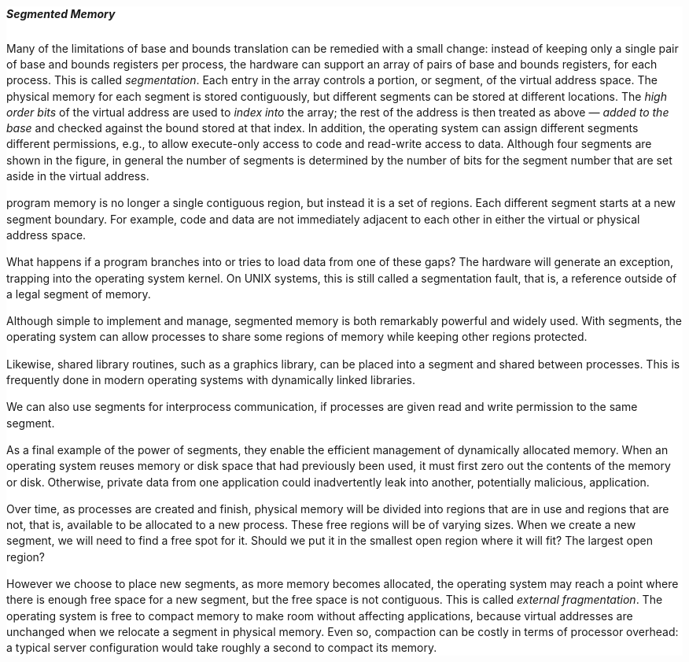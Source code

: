 ##### Segmented Memory
Many of the limitations of base and bounds translation can be remedied with a small
change: instead of keeping only a single pair of base and bounds registers per process,
the hardware can support an array of pairs of base and bounds registers, for each process.
This is called *segmentation*. Each entry in the array controls a portion, or segment, of the
virtual address space. The physical memory for each segment is stored contiguously, but
different segments can be stored at different locations. The *high order bits* of the virtual address are used to *index into* the
array; the rest of the address is then treated as above — *added to the base* and checked
against the bound stored at that index. In addition, the operating system can assign
different segments different permissions, e.g., to allow execute-only access to code and
read-write access to data. Although four segments are shown in the figure, in general the
number of segments is determined by the number of bits for the segment number that are
set aside in the virtual address.  

program memory is no longer a single contiguous region, but instead it is a set of regions.
Each different segment
starts at a new segment boundary. For example, code and data are not immediately
adjacent to each other in either the virtual or physical address space.

What happens if a program branches into or tries to load data from one of these gaps? The
hardware will generate an exception, trapping into the operating system kernel. On UNIX
systems, this is still called a segmentation fault, that is, a reference outside of a legal
segment of memory.

Although simple to implement and manage, segmented memory is both remarkably
powerful and widely used. With segments, the operating system can allow
processes to share some regions of memory while keeping other regions protected.

Likewise, shared library routines, such as a graphics library, can be placed into a segment
and shared between processes. This is frequently done in modern operating systems with dynamically
linked libraries.

We can also use segments for interprocess communication, if processes are given read
and write permission to the same segment.

As a final example of the power of segments, they enable the efficient management of
dynamically allocated memory. When an operating system reuses memory or disk space
that had previously been used, it must first zero out the contents of the memory or disk.
Otherwise, private data from one application could inadvertently leak into another,
potentially malicious, application.

Over time, as processes are created and finish, physical memory will
be divided into regions that are in use and regions that are not, that is, available to be
allocated to a new process. These free regions will be of varying sizes. When we create a
new segment, we will need to find a free spot for it. Should we put it in the smallest open
region where it will fit? The largest open region?

However we choose to place new segments, as more memory becomes allocated, the
operating system may reach a point where there is enough free space for a new segment,
but the free space is not contiguous. This is called *external fragmentation*. The operating
system is free to compact memory to make room without affecting applications, because
virtual addresses are unchanged when we relocate a segment in physical memory. Even
so, compaction can be costly in terms of processor overhead: a typical server configuration
would take roughly a second to compact its memory.
